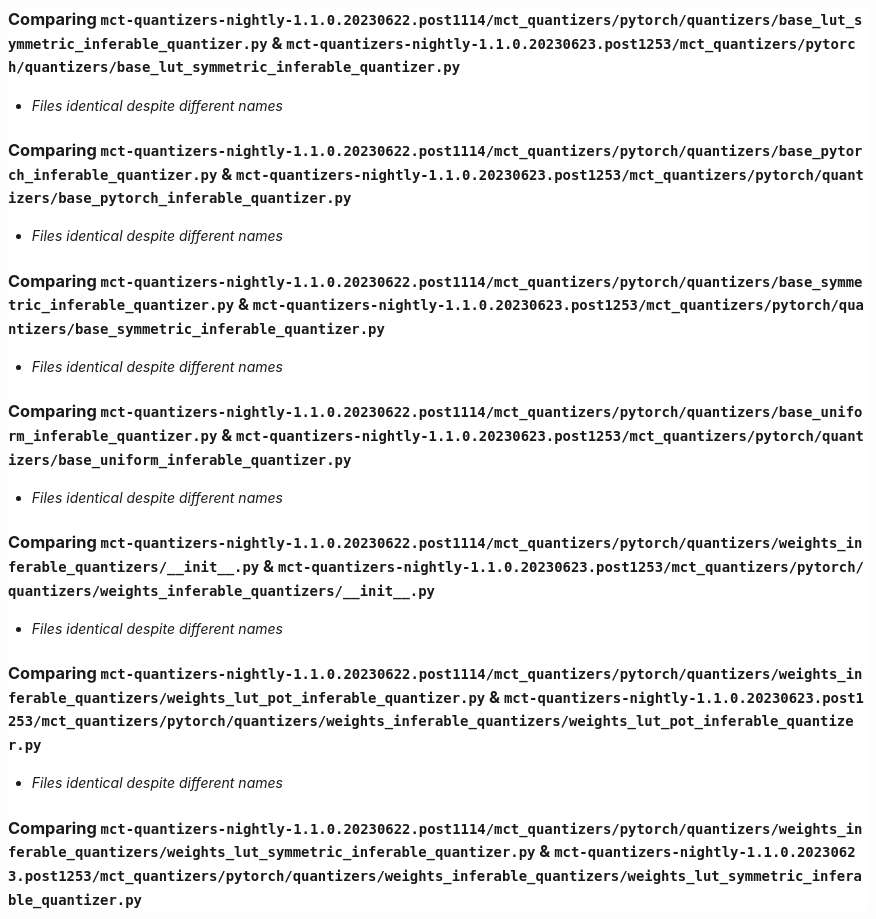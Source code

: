 ### Comparing `mct-quantizers-nightly-1.1.0.20230622.post1114/mct_quantizers/pytorch/quantizers/base_lut_symmetric_inferable_quantizer.py` & `mct-quantizers-nightly-1.1.0.20230623.post1253/mct_quantizers/pytorch/quantizers/base_lut_symmetric_inferable_quantizer.py`

 * *Files identical despite different names*

### Comparing `mct-quantizers-nightly-1.1.0.20230622.post1114/mct_quantizers/pytorch/quantizers/base_pytorch_inferable_quantizer.py` & `mct-quantizers-nightly-1.1.0.20230623.post1253/mct_quantizers/pytorch/quantizers/base_pytorch_inferable_quantizer.py`

 * *Files identical despite different names*

### Comparing `mct-quantizers-nightly-1.1.0.20230622.post1114/mct_quantizers/pytorch/quantizers/base_symmetric_inferable_quantizer.py` & `mct-quantizers-nightly-1.1.0.20230623.post1253/mct_quantizers/pytorch/quantizers/base_symmetric_inferable_quantizer.py`

 * *Files identical despite different names*

### Comparing `mct-quantizers-nightly-1.1.0.20230622.post1114/mct_quantizers/pytorch/quantizers/base_uniform_inferable_quantizer.py` & `mct-quantizers-nightly-1.1.0.20230623.post1253/mct_quantizers/pytorch/quantizers/base_uniform_inferable_quantizer.py`

 * *Files identical despite different names*

### Comparing `mct-quantizers-nightly-1.1.0.20230622.post1114/mct_quantizers/pytorch/quantizers/weights_inferable_quantizers/__init__.py` & `mct-quantizers-nightly-1.1.0.20230623.post1253/mct_quantizers/pytorch/quantizers/weights_inferable_quantizers/__init__.py`

 * *Files identical despite different names*

### Comparing `mct-quantizers-nightly-1.1.0.20230622.post1114/mct_quantizers/pytorch/quantizers/weights_inferable_quantizers/weights_lut_pot_inferable_quantizer.py` & `mct-quantizers-nightly-1.1.0.20230623.post1253/mct_quantizers/pytorch/quantizers/weights_inferable_quantizers/weights_lut_pot_inferable_quantizer.py`

 * *Files identical despite different names*

### Comparing `mct-quantizers-nightly-1.1.0.20230622.post1114/mct_quantizers/pytorch/quantizers/weights_inferable_quantizers/weights_lut_symmetric_inferable_quantizer.py` & `mct-quantizers-nightly-1.1.0.20230623.post1253/mct_quantizers/pytorch/quantizers/weights_inferable_quantizers/weights_lut_symmetric_inferable_quantizer.py`
